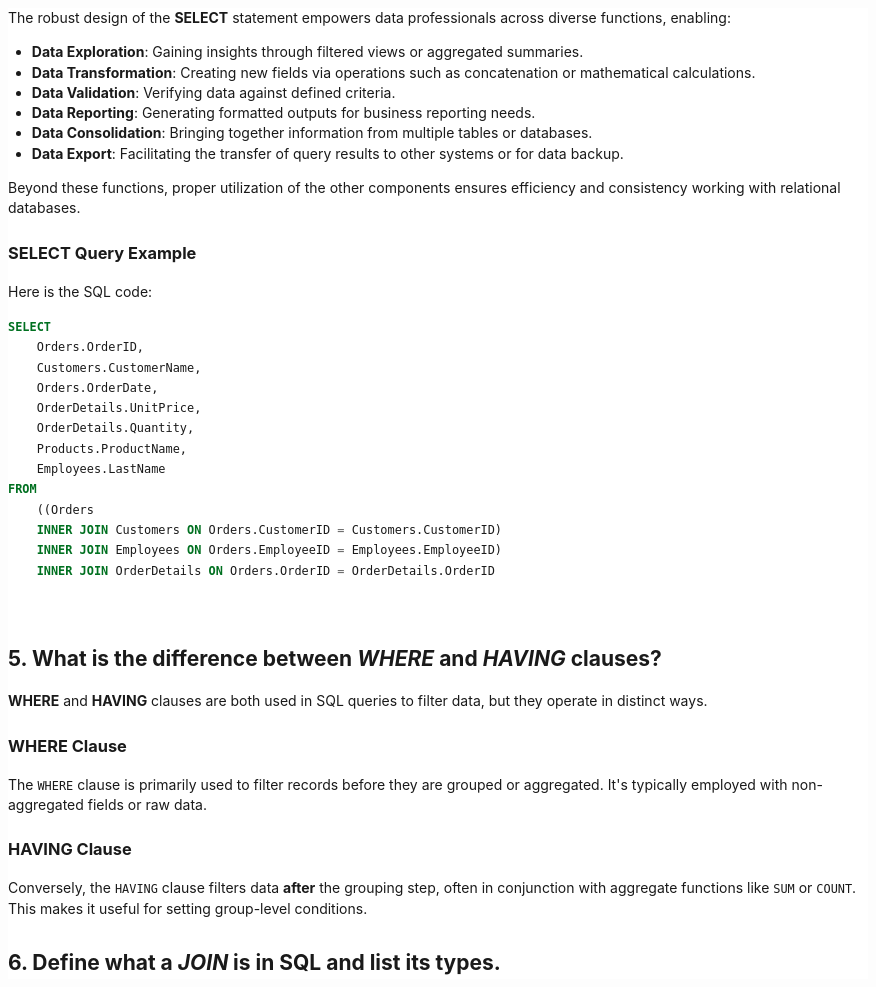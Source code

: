 The robust design of the **SELECT** statement empowers data professionals across diverse functions, enabling:

- **Data Exploration**: Gaining insights through filtered views or aggregated summaries.
- **Data Transformation**: Creating new fields via operations such as concatenation or mathematical calculations.
- **Data Validation**: Verifying data against defined criteria.
- **Data Reporting**: Generating formatted outputs for business reporting needs.
- **Data Consolidation**: Bringing together information from multiple tables or databases.
- **Data Export**: Facilitating the transfer of query results to other systems or for data backup.

Beyond these functions, proper utilization of the other components ensures efficiency and consistency working with relational databases.

### SELECT Query Example

Here is the SQL code:

```sql
SELECT 
    Orders.OrderID, 
    Customers.CustomerName, 
    Orders.OrderDate, 
    OrderDetails.UnitPrice, 
    OrderDetails.Quantity, 
    Products.ProductName, 
    Employees.LastName
FROM 
    ((Orders
    INNER JOIN Customers ON Orders.CustomerID = Customers.CustomerID)
    INNER JOIN Employees ON Orders.EmployeeID = Employees.EmployeeID)
    INNER JOIN OrderDetails ON Orders.OrderID = OrderDetails.OrderID
```
<br>

## 5. What is the difference between _WHERE_ and _HAVING_ clauses?

**WHERE** and **HAVING** clauses are both used in SQL queries to filter data, but they operate in distinct ways.

### WHERE Clause

The `WHERE` clause is primarily used to filter records before they are grouped or aggregated. It's typically employed with non-aggregated fields or raw data.

### HAVING Clause

Conversely, the `HAVING` clause filters data **after** the grouping step, often in conjunction with aggregate functions like `SUM` or `COUNT`. This makes it useful for setting group-level conditions.
<br>

## 6. Define what a _JOIN_ is in SQL and list its types.
